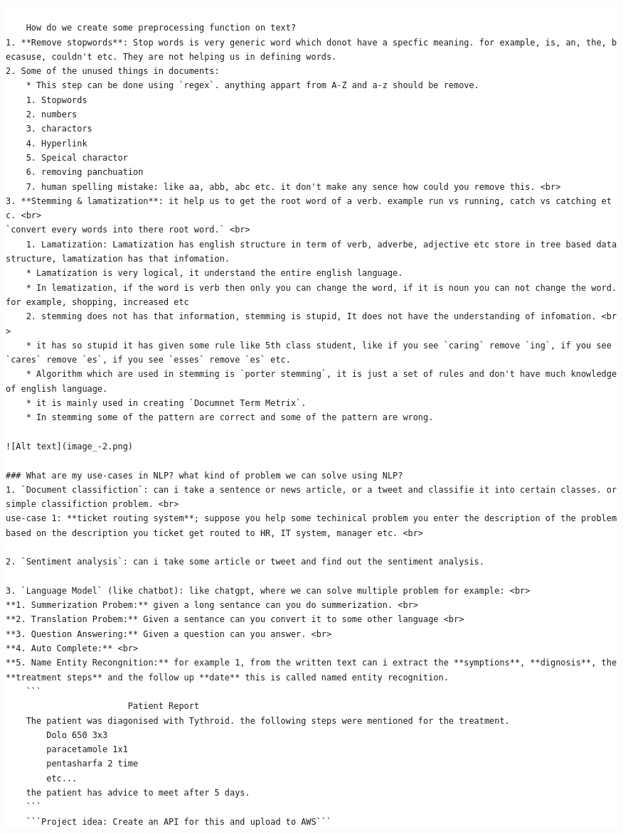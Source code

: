 ```

    How do we create some preprocessing function on text?
1. **Remove stopwords**: Stop words is very generic word which donot have a specfic meaning. for example, is, an, the, becasuse, couldn't etc. They are not helping us in defining words.
2. Some of the unused things in documents:
    * This step can be done using `regex`. anything appart from A-Z and a-z should be remove.
    1. Stopwords
    2. numbers
    3. charactors
    4. Hyperlink
    5. Speical charactor
    6. removing panchuation 
    7. human spelling mistake: like aa, abb, abc etc. it don't make any sence how could you remove this. <br>
3. **Stemming & lamatization**: it help us to get the root word of a verb. example run vs running, catch vs catching etc. <br>
`convert every words into there root word.` <br>
    1. Lamatization: Lamatization has english structure in term of verb, adverbe, adjective etc store in tree based data structure, lamatization has that infomation.
    * Lamatization is very logical, it understand the entire english language.
    * In lematization, if the word is verb then only you can change the word, if it is noun you can not change the word. for example, shopping, increased etc
    2. stemming does not has that information, stemming is stupid, It does not have the understanding of infomation. <br>
    * it has so stupid it has given some rule like 5th class student, like if you see `caring` remove `ing`, if you see `cares` remove `es`, if you see `esses` remove `es` etc. 
    * Algorithm which are used in stemming is `porter stemming`, it is just a set of rules and don't have much knowledge of english language.
    * it is mainly used in creating `Documnet Term Metrix`. 
    * In stemming some of the pattern are correct and some of the pattern are wrong. 

![Alt text](image_-2.png)

### What are my use-cases in NLP? what kind of problem we can solve using NLP?
1. `Document classifiction`: can i take a sentence or news article, or a tweet and classifie it into certain classes. or simple classifiction problem. <br>
use-case 1: **ticket routing system**; suppose you help some techinical problem you enter the description of the problem based on the description you ticket get routed to HR, IT system, manager etc. <br>

2. `Sentiment analysis`: can i take some article or tweet and find out the sentiment analysis.

3. `Language Model` (like chatbot): like chatgpt, where we can solve multiple problem for example: <br>
**1. Summerization Probem:** given a long sentance can you do summerization. <br>
**2. Translation Probem:** Given a sentance can you convert it to some other language <br>
**3. Question Answering:** Given a question can you answer. <br>
**4. Auto Complete:** <br>
**5. Name Entity Recongnition:** for example 1, from the written text can i extract the **symptions**, **dignosis**, the **treatment steps** and the follow up **date** this is called named entity recognition.
    ```                     
                        Patient Report
    The patient was diagonised with Tythroid. the following steps were mentioned for the treatment. 
        Dolo 650 3x3
        paracetamole 1x1
        pentasharfa 2 time
        etc...
    the patient has advice to meet after 5 days.
    ```
    ```Project idea: Create an API for this and upload to AWS```

```
